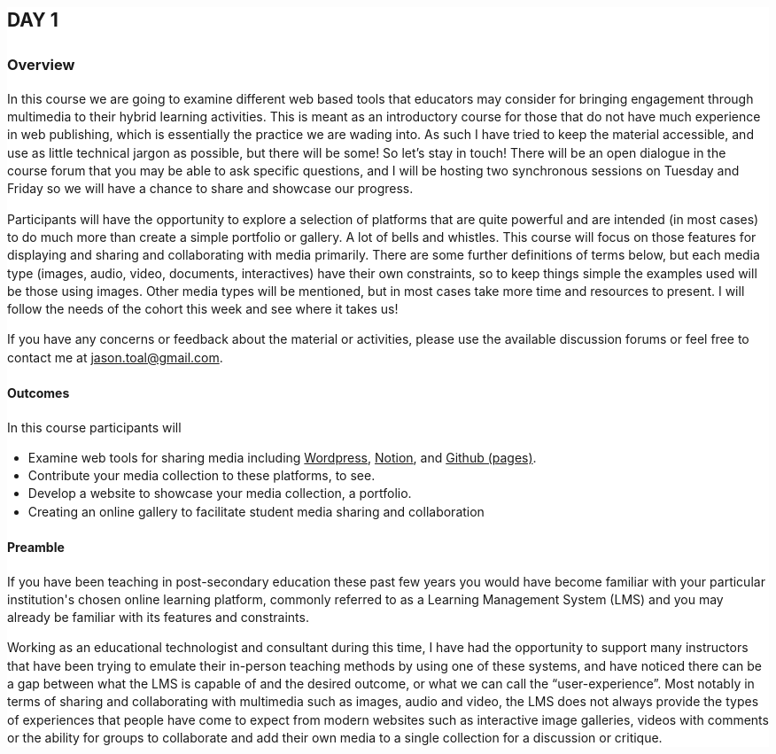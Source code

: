 
## DAY 1


### Overview

In this course we are going to examine different web based tools that educators may consider for bringing engagement through multimedia to their hybrid learning activities. This is meant as an introductory course for those that do not have much experience in web publishing, which is essentially the practice we are wading into. As such I have tried to keep the material accessible, and use as little technical jargon as possible, but there will be some! So let’s stay in touch! There will be an open dialogue in the course forum that you may be able to ask specific questions, and I will be hosting two synchronous sessions on Tuesday and Friday so we will have a chance to share and showcase our progress.

Participants will have the opportunity to explore a selection of platforms that are quite powerful and are intended (in most cases) to do much more than create a simple portfolio or gallery. A lot of bells and whistles. This course will focus on those features for displaying and sharing and collaborating with media primarily. There are some further definitions of terms below, but each media type (images, audio, video, documents, interactives) have their own constraints, so to keep things simple the examples used will be those using images. Other media types will be mentioned, but in most cases take more time and resources to present. I will follow the needs of the cohort this week and see where it takes us! 

If you have any concerns or feedback about the material or activities, please use the available discussion forums or feel free to contact me at [jason.toal@gmail.com](mailto:jason.toal@gmail.com).


#### Outcomes

In this course participants will



* Examine web tools for sharing media including [Wordpress](https://wordpress.com/), [Notion](https://www.notion.so/), and [Github (pages)](https://github.com/).
* Contribute your media collection to these platforms, to see. 
* Develop a website to showcase your media collection, a portfolio.
* Creating an online gallery to facilitate student media sharing and collaboration


#### Preamble

If you have been teaching in post-secondary education these past few years you would have become familiar with your particular institution's chosen online learning platform, commonly referred to as a Learning Management System (LMS) and you may already be familiar with its features and constraints. 

Working as an educational technologist and consultant during this time, I have had the opportunity to support many instructors that have been trying to emulate their in-person teaching methods by using one of these systems, and have noticed there can be a gap between what the LMS is capable of and the desired outcome, or what we can call the “user-experience”. Most notably in terms of sharing and collaborating with multimedia such as images, audio and video, the LMS does not always provide the types of experiences that people have come to expect from modern websites such as interactive image galleries, videos with comments or the ability for groups to collaborate and add their own media to a single collection for a discussion or critique. 
